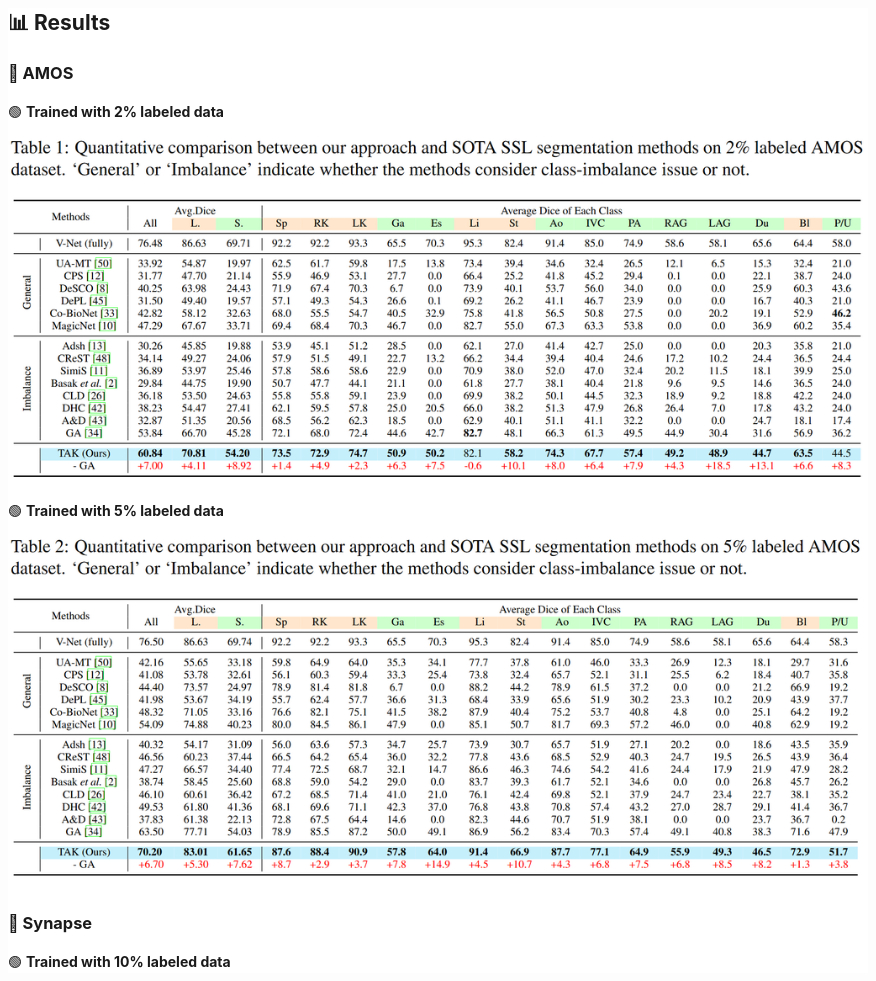 
## 📊 Results

### 📌 AMOS
🟢 **Trained with 2% labeled data**
<p align="center">
  <img width="100%" src="./figs/amos2.png" alt="AMOS 2%"/>
</p>

🟢 **Trained with 5% labeled data**
<p align="center">
  <img width="100%" src="./figs/amos5.png" alt="AMOS 5%"/>
</p>

### 📌 Synapse
🟢 **Trained with 10% labeled data**
<p align="center">